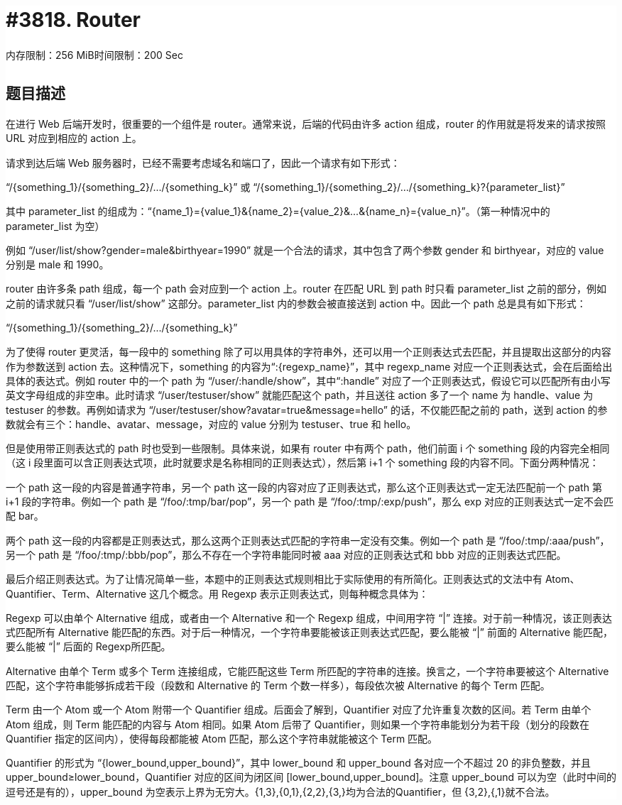# #3818. Router

内存限制：256 MiB时间限制：200 Sec

## 题目描述

在进行 Web 后端开发时，很重要的一个组件是 router。通常来说，后端的代码由许多 action 组成，router 的作用就是将发来的请求按照 URL 对应到相应的 action 上。

请求到达后端 Web 服务器时，已经不需要考虑域名和端口了，因此一个请求有如下形式：

&ldquo;/{something_1}/{something_2}/.../{something_k}&rdquo; 或 &ldquo;/{something_1}/{something_2}/.../{something_k}?{parameter_list}&rdquo;

其中 parameter_list 的组成为：&ldquo;{name_1}={value_1}&{name_2}={value_2}&...&{name_n}={value_n}&rdquo;。（第一种情况中的 parameter_list 为空）

例如 &ldquo;/user/list/show?gender=male&birthyear=1990&rdquo; 就是一个合法的请求，其中包含了两个参数 gender 和 birthyear，对应的 value 分别是 male 和 1990。

router 由许多条 path 组成，每一个 path 会对应到一个 action 上。router 在匹配 URL 到 path 时只看 parameter_list 之前的部分，例如之前的请求就只看 &ldquo;/user/list/show&rdquo; 这部分。parameter_list 内的参数会被直接送到 action 中。因此一个 path 总是具有如下形式：

&ldquo;/{something_1}/{something_2}/.../{something_k}&rdquo;

为了使得 router 更灵活，每一段中的 something 除了可以用具体的字符串外，还可以用一个正则表达式去匹配，并且提取出这部分的内容作为参数送到 action 去。这种情况下，something 的内容为&ldquo;:{regexp_name}&rdquo;，其中 regexp_name 对应一个正则表达式，会在后面给出具体的表达式。例如 router 中的一个 path 为 &ldquo;/user/:handle/show&rdquo;，其中&ldquo;:handle&rdquo; 对应了一个正则表达式，假设它可以匹配所有由小写英文字母组成的非空串。此时请求 &ldquo;/user/testuser/show&rdquo; 就能匹配这个 path，并且送往 action 多了一个 name 为 handle、value 为 testuser 的参数。再例如请求为 &ldquo;/user/testuser/show?avatar=true&message=hello&rdquo; 的话，不仅能匹配之前的 path，送到 action 的参数就会有三个：handle、avatar、message，对应的 value 分别为 testuser、true 和 hello。

但是使用带正则表达式的 path 时也受到一些限制。具体来说，如果有 router 中有两个 path，他们前面 i 个 something 段的内容完全相同（这 i 段里面可以含正则表达式项，此时就要求是名称相同的正则表达式），然后第 i+1 个 something 段的内容不同。下面分两种情况：

一个 path 这一段的内容是普通字符串，另一个 path 这一段的内容对应了正则表达式，那么这个正则表达式一定无法匹配前一个 path 第 i+1 段的字符串。例如一个 path 是 &ldquo;/foo/:tmp/bar/pop&rdquo;，另一个 path 是 &ldquo;/foo/:tmp/:exp/push&rdquo;，那么 exp 对应的正则表达式一定不会匹配 bar。

两个 path 这一段的内容都是正则表达式，那么这两个正则表达式匹配的字符串一定没有交集。例如一个 path 是 &ldquo;/foo/:tmp/:aaa/push&rdquo;，另一个 path 是 &ldquo;/foo/:tmp/:bbb/pop&rdquo;，那么不存在一个字符串能同时被 aaa 对应的正则表达式和 bbb 对应的正则表达式匹配。

最后介绍正则表达式。为了让情况简单一些，本题中的正则表达式规则相比于实际使用的有所简化。正则表达式的文法中有 Atom、Quantifier、Term、Alternative 这几个概念。用 Regexp 表示正则表达式，则每种概念具体为：

Regexp 可以由单个 Alternative 组成，或者由一个 Alternative 和一个 Regexp 组成，中间用字符 &ldquo;|&rdquo; 连接。对于前一种情况，该正则表达式匹配所有 Alternative 能匹配的东西。对于后一种情况，一个字符串要能被该正则表达式匹配，要么能被 &ldquo;|&rdquo; 前面的 Alternative 能匹配，要么能被 &ldquo;|&rdquo; 后面的 Regexp所匹配。

Alternative 由单个 Term 或多个 Term 连接组成，它能匹配这些 Term 所匹配的字符串的连接。换言之，一个字符串要被这个 Alternative 匹配，这个字符串能够拆成若干段（段数和 Alternative 的 Term 个数一样多），每段依次被 Alternative 的每个 Term 匹配。

Term 由一个 Atom 或一个 Atom 附带一个 Quantifier 组成。后面会了解到，Quantifier 对应了允许重复次数的区间。若 Term 由单个 Atom 组成，则 Term 能匹配的内容与 Atom 相同。如果 Atom 后带了 Quantifier，则如果一个字符串能划分为若干段（划分的段数在 Quantifier 指定的区间内），使得每段都能被 Atom 匹配，那么这个字符串就能被这个 Term 匹配。

Quantifier 的形式为 &ldquo;{lower_bound,upper_bound}&rdquo;，其中 lower_bound 和 upper_bound 各对应一个不超过 20 的非负整数，并且 upper_bound&ge;lower_bound，Quantifier 对应的区间为闭区间 [lower_bound,upper_bound]。注意 upper_bound 可以为空（此时中间的逗号还是有的），upper_bound 为空表示上界为无穷大。{1,3},{0,1},{2,2},{3,}均为合法的Quantifier，但 {3,2},{,1}就不合法。
